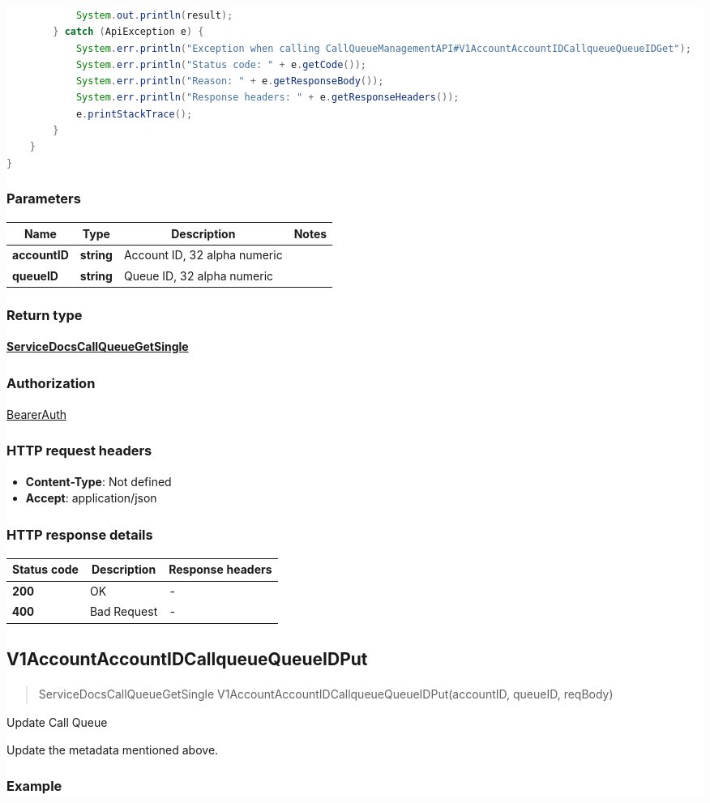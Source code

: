 ```java
            System.out.println(result);
        } catch (ApiException e) {
            System.err.println("Exception when calling CallQueueManagementAPI#V1AccountAccountIDCallqueueQueueIDGet");
            System.err.println("Status code: " + e.getCode());
            System.err.println("Reason: " + e.getResponseBody());
            System.err.println("Response headers: " + e.getResponseHeaders());
            e.printStackTrace();
        }
    }
}
```

### Parameters


| Name | Type | Description  | Notes |
|------------- | ------------- | ------------- | -------------|
| **accountID** | **string**| Account ID, 32 alpha numeric | |
| **queueID** | **string**| Queue ID, 32 alpha numeric | |

### Return type

[**ServiceDocsCallQueueGetSingle**](ServiceDocsCallQueueGetSingle.md)

### Authorization

[BearerAuth](../README.md#BearerAuth)

### HTTP request headers

- **Content-Type**: Not defined
- **Accept**: application/json


### HTTP response details
| Status code | Description | Response headers |
|-------------|-------------|------------------|
| **200** | OK |  -  |
| **400** | Bad Request |  -  |


## V1AccountAccountIDCallqueueQueueIDPut

> ServiceDocsCallQueueGetSingle V1AccountAccountIDCallqueueQueueIDPut(accountID, queueID, reqBody)

Update Call Queue

Update the metadata mentioned above.

### Example
